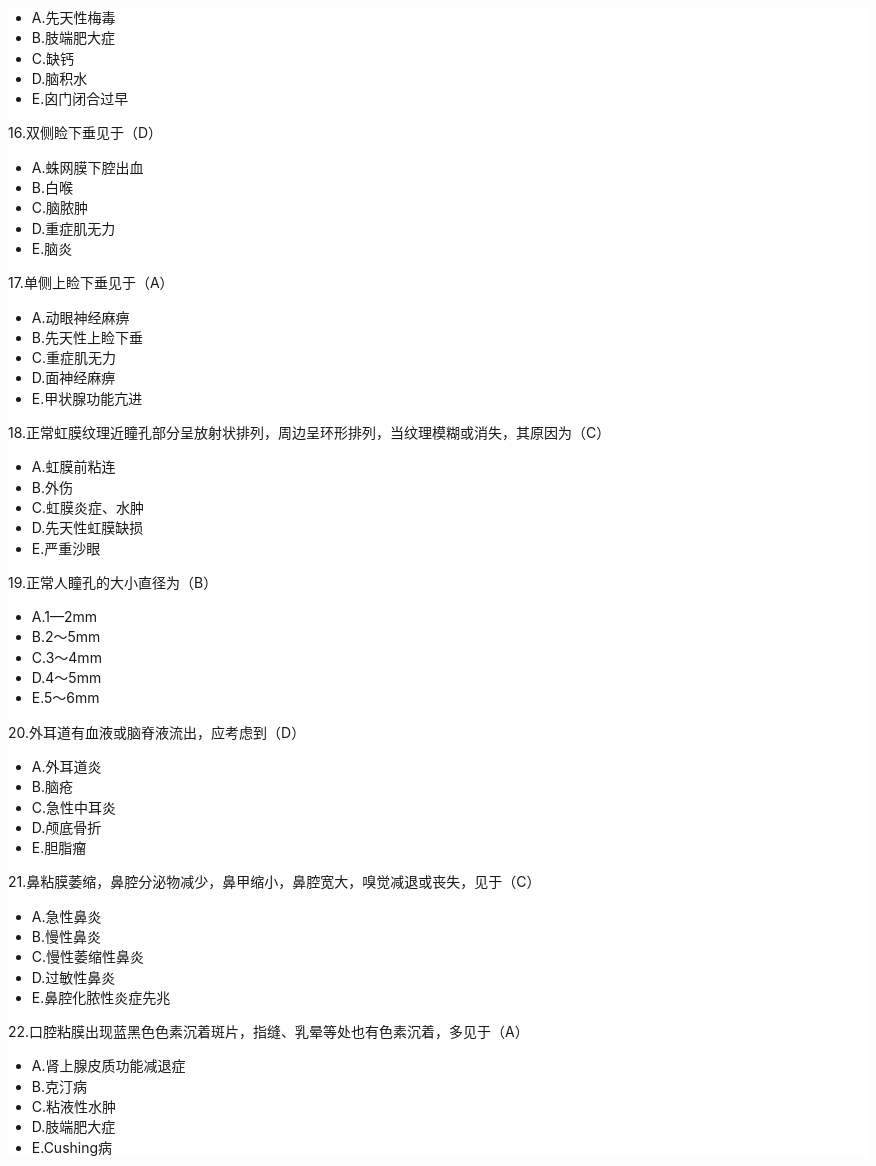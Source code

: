 - A.先天性梅毒
- B.肢端肥大症
- C.缺钙
- D.脑积水
- E.囟门闭合过早

16.双侧睑下垂见于（D）

- A.蛛网膜下腔出血
- B.白喉
- C.脑脓肿
- D.重症肌无力
- E.脑炎

17.单侧上睑下垂见于（A）

- A.动眼神经麻痹
- B.先天性上睑下垂
- C.重症肌无力
- D.面神经麻痹
- E.甲状腺功能亢进

18.正常虹膜纹理近瞳孔部分呈放射状排列，周边呈环形排列，当纹理模糊或消失，其原因为（C）

- A.虹膜前粘连
- B.外伤
- C.虹膜炎症、水肿
- D.先天性虹膜缺损
- E.严重沙眼

19.正常人瞳孔的大小直径为（B）

- A.1—2mm
- B.2～5mm
- C.3～4mm
- D.4～5mm
- E.5～6mm

20.外耳道有血液或脑脊液流出，应考虑到（D）

- A.外耳道炎
- B.脑疮
- C.急性中耳炎
- D.颅底骨折
- E.胆脂瘤

21.鼻粘膜萎缩，鼻腔分泌物减少，鼻甲缩小，鼻腔宽大，嗅觉减退或丧失，见于（C）

- A.急性鼻炎
- B.慢性鼻炎
- C.慢性萎缩性鼻炎
- D.过敏性鼻炎
- E.鼻腔化脓性炎症先兆

22.口腔粘膜出现蓝黑色色素沉着斑片，指缝、乳晕等处也有色素沉着，多见于（A）

- A.肾上腺皮质功能减退症
- B.克汀病
- C.粘液性水肿
- D.肢端肥大症
- E.Cushing病
